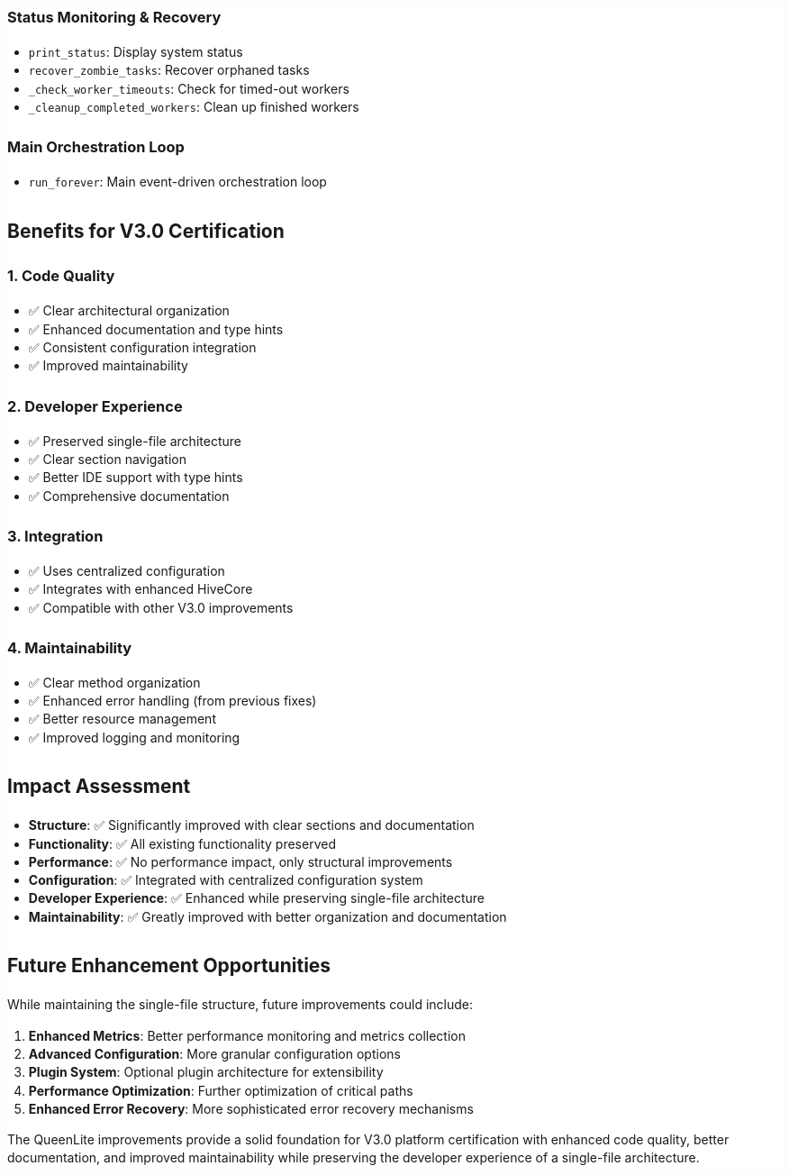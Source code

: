 ### Status Monitoring & Recovery
- `print_status`: Display system status
- `recover_zombie_tasks`: Recover orphaned tasks
- `_check_worker_timeouts`: Check for timed-out workers
- `_cleanup_completed_workers`: Clean up finished workers

### Main Orchestration Loop
- `run_forever`: Main event-driven orchestration loop

## Benefits for V3.0 Certification

### 1. Code Quality
- ✅ Clear architectural organization
- ✅ Enhanced documentation and type hints
- ✅ Consistent configuration integration
- ✅ Improved maintainability

### 2. Developer Experience
- ✅ Preserved single-file architecture
- ✅ Clear section navigation
- ✅ Better IDE support with type hints
- ✅ Comprehensive documentation

### 3. Integration
- ✅ Uses centralized configuration
- ✅ Integrates with enhanced HiveCore
- ✅ Compatible with other V3.0 improvements

### 4. Maintainability
- ✅ Clear method organization
- ✅ Enhanced error handling (from previous fixes)
- ✅ Better resource management
- ✅ Improved logging and monitoring

## Impact Assessment

- **Structure**: ✅ Significantly improved with clear sections and documentation
- **Functionality**: ✅ All existing functionality preserved
- **Performance**: ✅ No performance impact, only structural improvements
- **Configuration**: ✅ Integrated with centralized configuration system
- **Developer Experience**: ✅ Enhanced while preserving single-file architecture
- **Maintainability**: ✅ Greatly improved with better organization and documentation

## Future Enhancement Opportunities

While maintaining the single-file structure, future improvements could include:

1. **Enhanced Metrics**: Better performance monitoring and metrics collection
2. **Advanced Configuration**: More granular configuration options
3. **Plugin System**: Optional plugin architecture for extensibility
4. **Performance Optimization**: Further optimization of critical paths
5. **Enhanced Error Recovery**: More sophisticated error recovery mechanisms

The QueenLite improvements provide a solid foundation for V3.0 platform certification with enhanced code quality, better documentation, and improved maintainability while preserving the developer experience of a single-file architecture.